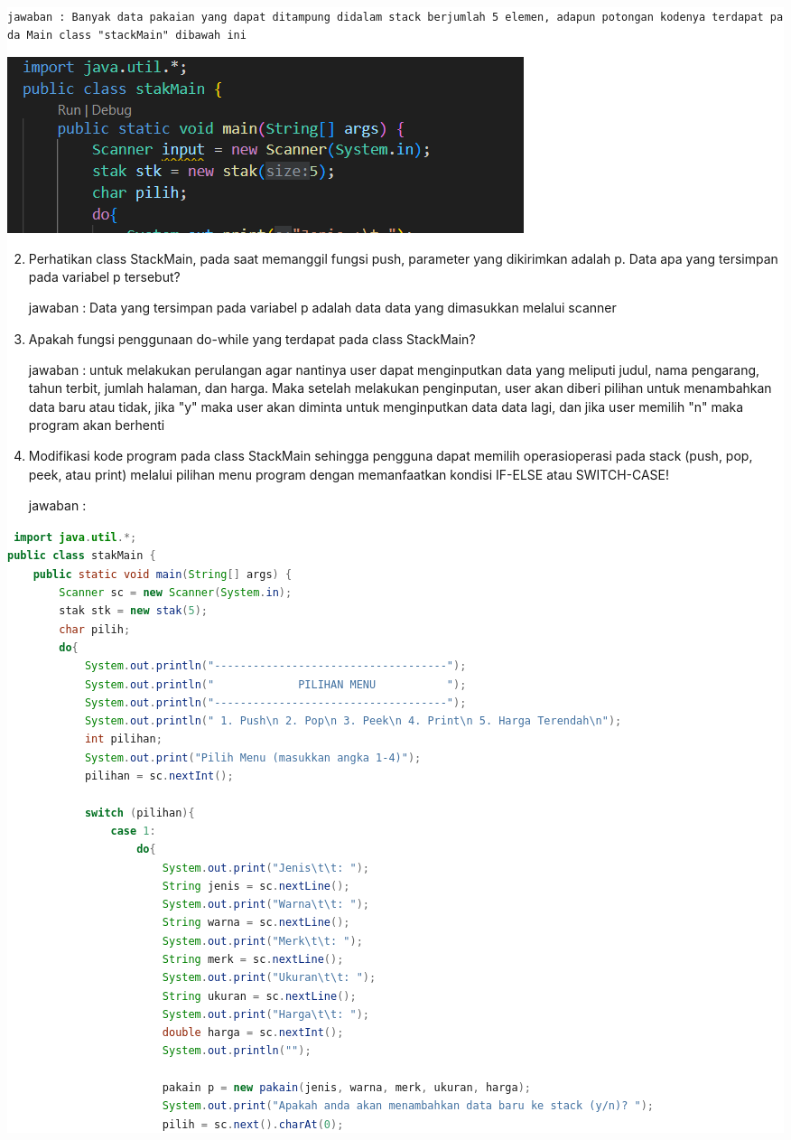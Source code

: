     jawaban : Banyak data pakaian yang dapat ditampung didalam stack berjumlah 5 elemen, adapun potongan kodenya terdapat pada Main class "stackMain" dibawah ini 
<img src="img/pertanyaan 1 P1.png">

2. Perhatikan class StackMain, pada saat memanggil fungsi push, parameter yang dikirimkan adalah
p. Data apa yang tersimpan pada variabel p tersebut?

    jawaban : Data yang tersimpan pada variabel p adalah data data yang dimasukkan melalui scanner

3. Apakah fungsi penggunaan do-while yang terdapat pada class StackMain?

    jawaban :  untuk melakukan perulangan agar nantinya user dapat menginputkan data yang meliputi judul, nama pengarang, tahun terbit, jumlah halaman, dan harga. Maka setelah melakukan penginputan, user akan diberi pilihan untuk menambahkan data baru atau tidak, jika "y" maka user akan diminta untuk menginputkan data data lagi, dan jika user memilih "n" maka program akan berhenti

4. Modifikasi kode program pada class StackMain sehingga pengguna dapat memilih operasioperasi pada stack (push, pop, peek, atau print) melalui pilihan menu program dengan
memanfaatkan kondisi IF-ELSE atau SWITCH-CASE!

    jawaban : 
```java
 import java.util.*;
public class stakMain {
    public static void main(String[] args) {
        Scanner sc = new Scanner(System.in);
        stak stk = new stak(5);
        char pilih;
        do{
            System.out.println("------------------------------------");
            System.out.println("             PILIHAN MENU           ");
            System.out.println("------------------------------------");
            System.out.println(" 1. Push\n 2. Pop\n 3. Peek\n 4. Print\n 5. Harga Terendah\n");
            int pilihan;
            System.out.print("Pilih Menu (masukkan angka 1-4)");
            pilihan = sc.nextInt();
            
            switch (pilihan){
                case 1:
                    do{
                        System.out.print("Jenis\t\t: ");
                        String jenis = sc.nextLine();
                        System.out.print("Warna\t\t: ");
                        String warna = sc.nextLine();
                        System.out.print("Merk\t\t: ");
                        String merk = sc.nextLine();
                        System.out.print("Ukuran\t\t: ");
                        String ukuran = sc.nextLine();
                        System.out.print("Harga\t\t: ");
                        double harga = sc.nextInt();
                        System.out.println("");
            
                        pakain p = new pakain(jenis, warna, merk, ukuran, harga);
                        System.out.print("Apakah anda akan menambahkan data baru ke stack (y/n)? ");
                        pilih = sc.next().charAt(0);
```